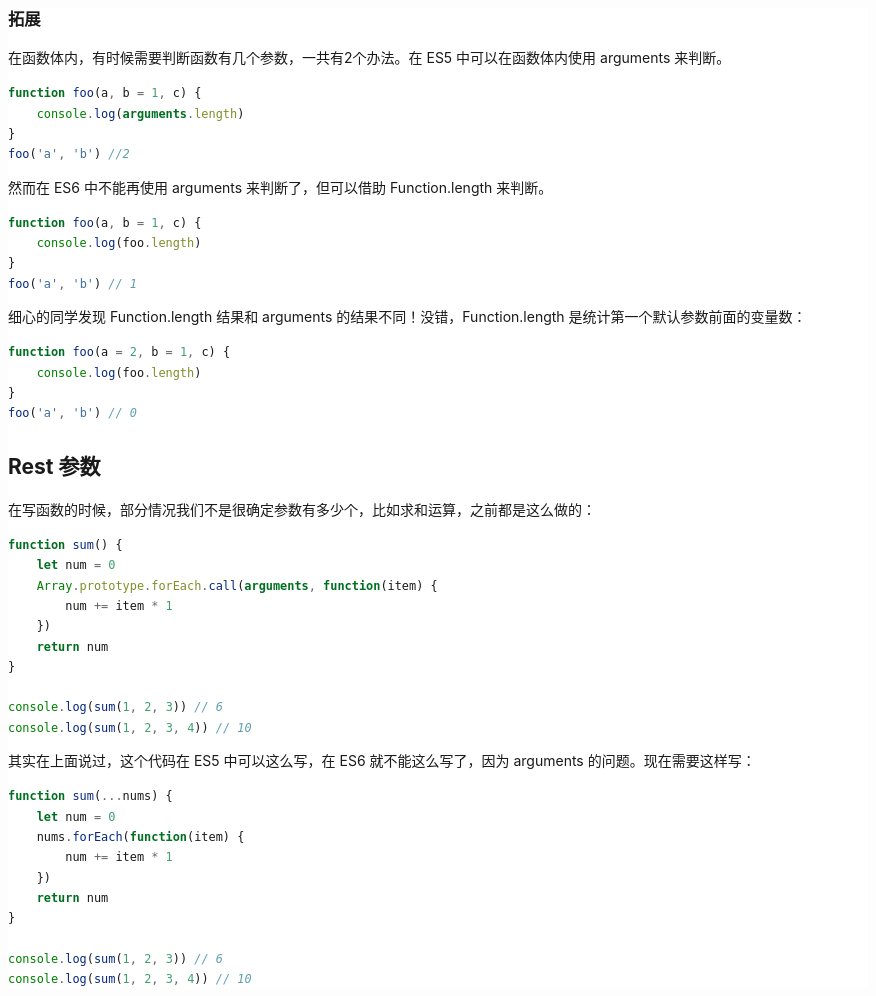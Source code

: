 ### 拓展

在函数体内，有时候需要判断函数有几个参数，一共有2个办法。在 ES5 中可以在函数体内使用 arguments 来判断。

```js
function foo(a, b = 1, c) {
    console.log(arguments.length)
}
foo('a', 'b') //2
```

然而在 ES6 中不能再使用 arguments 来判断了，但可以借助 Function.length 来判断。

```js
function foo(a, b = 1, c) {
    console.log(foo.length)
}
foo('a', 'b') // 1
```

细心的同学发现 Function.length 结果和 arguments 的结果不同！没错，Function.length 是统计第一个默认参数前面的变量数：

```js
function foo(a = 2, b = 1, c) {
    console.log(foo.length)
}
foo('a', 'b') // 0
```

## Rest 参数

在写函数的时候，部分情况我们不是很确定参数有多少个，比如求和运算，之前都是这么做的：

```js
function sum() {
    let num = 0
    Array.prototype.forEach.call(arguments, function(item) {
        num += item * 1
    })
    return num
}

console.log(sum(1, 2, 3)) // 6
console.log(sum(1, 2, 3, 4)) // 10
```

其实在上面说过，这个代码在 ES5 中可以这么写，在 ES6 就不能这么写了，因为 arguments 的问题。现在需要这样写：

```js
function sum(...nums) {
    let num = 0
    nums.forEach(function(item) {
        num += item * 1
    })
    return num
}

console.log(sum(1, 2, 3)) // 6
console.log(sum(1, 2, 3, 4)) // 10
```
